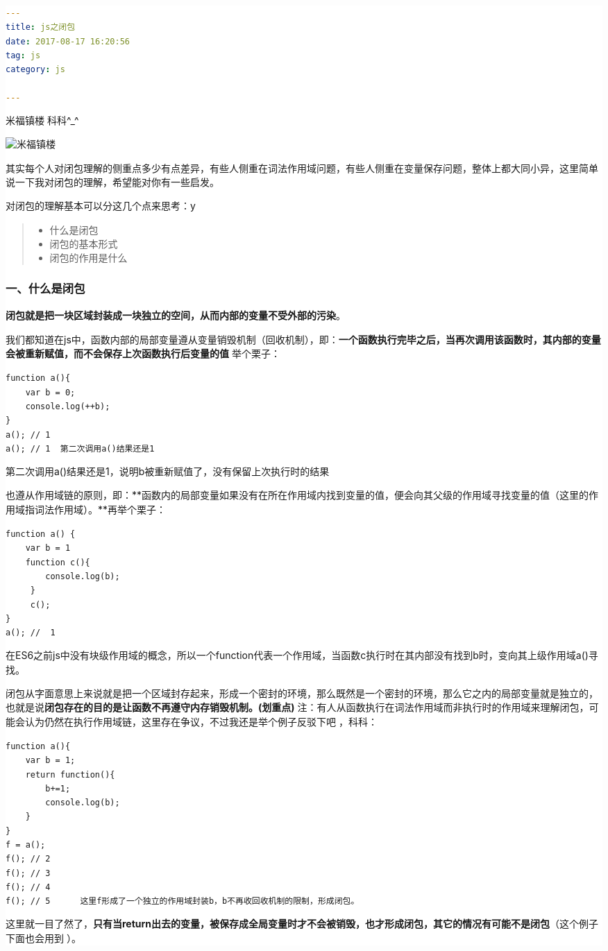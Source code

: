 ```yaml
---
title: js之闭包
date: 2017-08-17 16:20:56
tag: js
category: js

---
```


米福镇楼 科科^_^

![米福镇楼](https://timgsa.baidu.com/timg?image&quality=80&size=b9999_10000&sec=1487524457&di=f1af0fb7bbdb7f4254d0627f7f61f772&imgtype=jpg&er=1&src=http%3A%2F%2Fi-7.vcimg.com%2Ftrim%2F0f279905008fbf08faa3f7b28346b042114295%2Ftrim.jpg)

其实每个人对闭包理解的侧重点多少有点差异，有些人侧重在词法作用域问题，有些人侧重在变量保存问题，整体上都大同小异，这里简单说一下我对闭包的理解，希望能对你有一些启发。


对闭包的理解基本可以分这几个点来思考：y
> * 什么是闭包
> * 闭包的基本形式
> * 闭包的作用是什么

### 一、什么是闭包
**闭包就是把一块区域封装成一块独立的空间，从而内部的变量不受外部的污染**。

我们都知道在js中，函数内部的局部变量遵从变量销毁机制（回收机制），即：**一个函数执行完毕之后，当再次调用该函数时，其内部的变量会被重新赋值，而不会保存上次函数执行后变量的值** 举个栗子：
```
function a(){
    var b = 0;
    console.log(++b);
}
a(); // 1
a(); // 1  第二次调用a()结果还是1
```
第二次调用a()结果还是1，说明b被重新赋值了，没有保留上次执行时的结果

也遵从作用域链的原则，即：**函数内的局部变量如果没有在所在作用域内找到变量的值，便会向其父级的作用域寻找变量的值（这里的作用域指词法作用域）。**再举个栗子：
```
function a() {
	var b = 1
	function c(){
	    console.log(b);
	 }
	 c();
}
a(); //  1   
```
 在ES6之前js中没有块级作用域的概念，所以一个function代表一个作用域，当函数c执行时在其内部没有找到b时，变向其上级作用域a()寻找。


闭包从字面意思上来说就是把一个区域封存起来，形成一个密封的环境，那么既然是一个密封的环境，那么它之内的局部变量就是独立的，也就是说**闭包存在的目的是让函数不再遵守内存销毁机制。(划重点)**
注：有人从函数执行在词法作用域而非执行时的作用域来理解闭包，可能会认为仍然在执行作用域链，这里存在争议，不过我还是举个例子反驳下吧 ，科科：
```
function a(){
    var b = 1;
    return function(){
        b+=1;
        console.log(b);
    }
}
f = a();
f(); // 2
f(); // 3 
f(); // 4
f(); // 5      这里f形成了一个独立的作用域封装b，b不再收回收机制的限制，形成闭包。
```
这里就一目了然了，**只有当return出去的变量，被保存成全局变量时才不会被销毁，也才形成闭包，其它的情况有可能不是闭包**（这个例子下面也会用到 ）。
